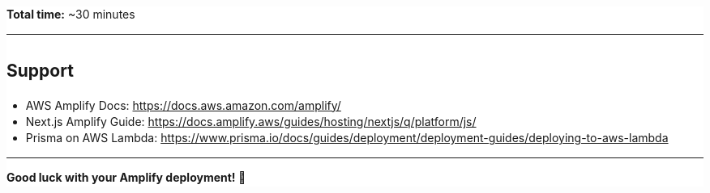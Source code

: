 **Total time:** ~30 minutes

---

## Support

- AWS Amplify Docs: https://docs.aws.amazon.com/amplify/
- Next.js Amplify Guide: https://docs.amplify.aws/guides/hosting/nextjs/q/platform/js/
- Prisma on AWS Lambda: https://www.prisma.io/docs/guides/deployment/deployment-guides/deploying-to-aws-lambda

---

**Good luck with your Amplify deployment! 🚀**

